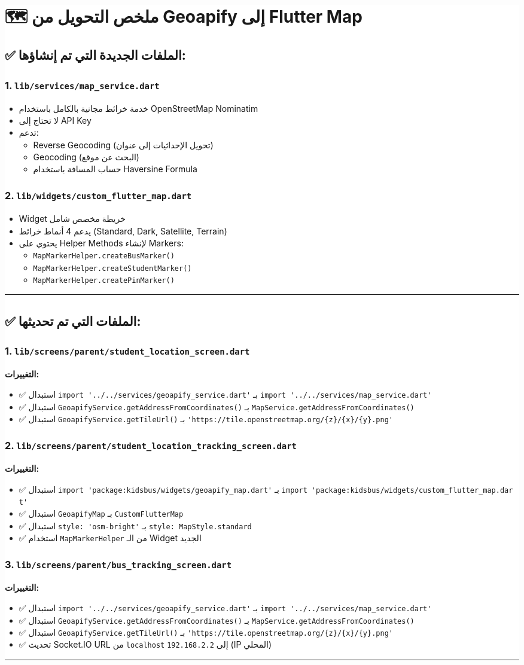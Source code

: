 # 🗺️ ملخص التحويل من Geoapify إلى Flutter Map

## ✅ الملفات الجديدة التي تم إنشاؤها:

### 1. `lib/services/map_service.dart`
- خدمة خرائط مجانية بالكامل باستخدام OpenStreetMap Nominatim
- لا تحتاج إلى API Key
- تدعم:
  - Reverse Geocoding (تحويل الإحداثيات إلى عنوان)
  - Geocoding (البحث عن موقع)
  - حساب المسافة باستخدام Haversine Formula

### 2. `lib/widgets/custom_flutter_map.dart`
- Widget خريطة مخصص شامل
- يدعم 4 أنماط خرائط (Standard, Dark, Satellite, Terrain)
- يحتوي على Helper Methods لإنشاء Markers:
  - `MapMarkerHelper.createBusMarker()`
  - `MapMarkerHelper.createStudentMarker()`
  - `MapMarkerHelper.createPinMarker()`

---

## ✅ الملفات التي تم تحديثها:

### 1. `lib/screens/parent/student_location_screen.dart`
**التغييرات:**
- ✅ استبدال `import '../../services/geoapify_service.dart'` بـ `import '../../services/map_service.dart'`
- ✅ استبدال `GeoapifyService.getAddressFromCoordinates()` بـ `MapService.getAddressFromCoordinates()`
- ✅ استبدال `GeoapifyService.getTileUrl()` بـ `'https://tile.openstreetmap.org/{z}/{x}/{y}.png'`

### 2. `lib/screens/parent/student_location_tracking_screen.dart`
**التغييرات:**
- ✅ استبدال `import 'package:kidsbus/widgets/geoapify_map.dart'` بـ `import 'package:kidsbus/widgets/custom_flutter_map.dart'`
- ✅ استبدال `GeoapifyMap` بـ `CustomFlutterMap`
- ✅ استبدال `style: 'osm-bright'` بـ `style: MapStyle.standard`
- ✅ استخدام `MapMarkerHelper` من الـ Widget الجديد

### 3. `lib/screens/parent/bus_tracking_screen.dart`
**التغييرات:**
- ✅ استبدال `import '../../services/geoapify_service.dart'` بـ `import '../../services/map_service.dart'`
- ✅ استبدال `GeoapifyService.getAddressFromCoordinates()` بـ `MapService.getAddressFromCoordinates()`
- ✅ استبدال `GeoapifyService.getTileUrl()` بـ `'https://tile.openstreetmap.org/{z}/{x}/{y}.png'`
- ✅ تحديث Socket.IO URL من `localhost` إلى `192.168.2.2` (IP المحلي)

---